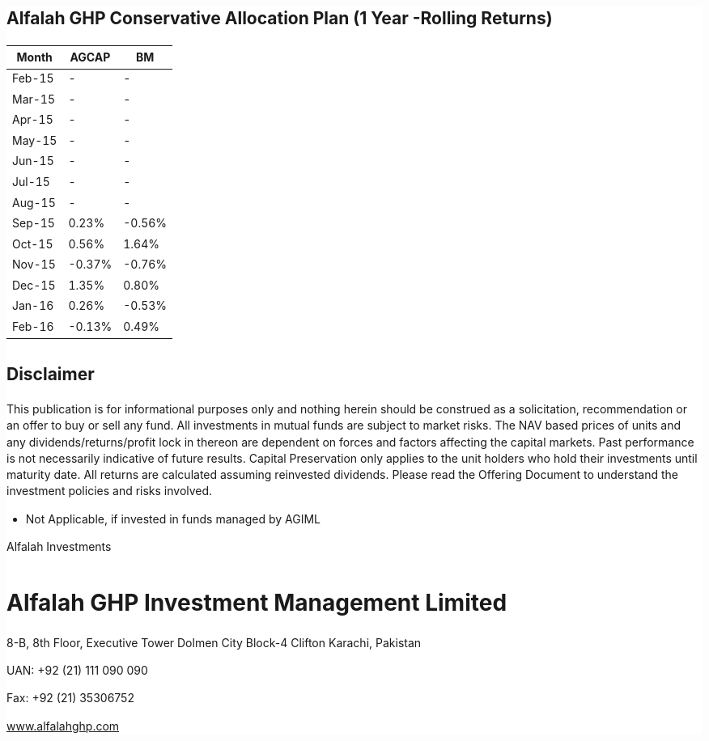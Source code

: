 ## Alfalah GHP Conservative Allocation Plan (1 Year -Rolling Returns)

| Month  | AGCAP  | BM     |
| ------ | ------ | ------ |
| Feb-15 | -      | -      |
| Mar-15 | -      | -      |
| Apr-15 | -      | -      |
| May-15 | -      | -      |
| Jun-15 | -      | -      |
| Jul-15 | -      | -      |
| Aug-15 | -      | -      |
| Sep-15 | 0.23%  | -0.56% |
| Oct-15 | 0.56%  | 1.64%  |
| Nov-15 | -0.37% | -0.76% |
| Dec-15 | 1.35%  | 0.80%  |
| Jan-16 | 0.26%  | -0.53% |
| Feb-16 | -0.13% | 0.49%  |

## Disclaimer

This publication is for informational purposes only and nothing herein should be construed as a solicitation, recommendation or an offer to buy or sell any fund. All investments in mutual funds are subject to market risks. The NAV based prices of units and any dividends/returns/profit lock in thereon are dependent on forces and factors affecting the capital markets. Past performance is not necessarily indicative of future results. Capital Preservation only applies to the unit holders who hold their investments until maturity date. All returns are calculated assuming reinvested dividends. Please read the Offering Document to understand the investment policies and risks involved.

- Not Applicable, if invested in funds managed by AGIML

Alfalah Investments

# Alfalah GHP Investment Management Limited

8-B, 8th Floor, Executive Tower Dolmen City Block-4 Clifton Karachi, Pakistan

UAN: +92 (21) 111 090 090

Fax: +92 (21) 35306752

www.alfalahghp.com

